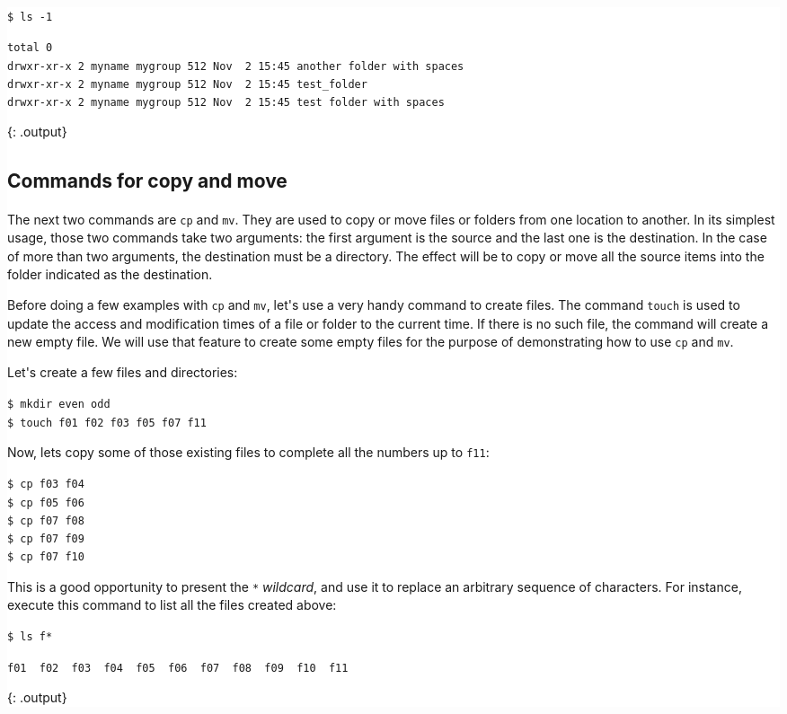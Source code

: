 ```
$ ls -1
```

```
total 0
drwxr-xr-x 2 myname mygroup 512 Nov  2 15:45 another folder with spaces
drwxr-xr-x 2 myname mygroup 512 Nov  2 15:45 test_folder
drwxr-xr-x 2 myname mygroup 512 Nov  2 15:45 test folder with spaces
```
{: .output}

Commands for copy and move
--------------------------

The next two commands are `cp` and `mv`. They are used to copy or move
files or folders from one location to another. In its simplest usage,
those two commands take two arguments: the first argument is the source
and the last one is the destination. In the case of more than two
arguments, the destination must be a directory. The effect will be to
copy or move all the source items into the folder indicated as the
destination.

Before doing a few examples with `cp` and `mv`, let\'s use a very handy
command to create files. The command `touch` is used to update the
access and modification times of a file or folder to the current time.
If there is no such file, the command will create a new empty
file. We will use that feature to create some empty files for the
purpose of demonstrating how to use `cp` and `mv`.

Let's create a few files and directories:

```
$ mkdir even odd
$ touch f01 f02 f03 f05 f07 f11
```


Now, lets copy some of those existing files to complete all the numbers
up to `f11`:

```
$ cp f03 f04
$ cp f05 f06
$ cp f07 f08
$ cp f07 f09
$ cp f07 f10
```


This is a good opportunity to present the `*` *wildcard*, and use it to
replace an arbitrary sequence of characters. For instance, execute this
command to list all the files created above:

```
$ ls f*
```

```
f01  f02  f03  f04  f05  f06  f07  f08  f09  f10  f11
```
{: .output}
